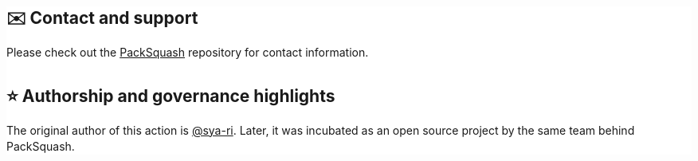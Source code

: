 ## ✉️ Contact and support

Please check out the [PackSquash](https://github.com/ComunidadAylas/PackSquash) repository for contact information.

## ⭐ Authorship and governance highlights

The original author of this action is [@sya-ri](https://github.com/sya-ri). Later, it was incubated as an open source project by the same team behind PackSquash.
